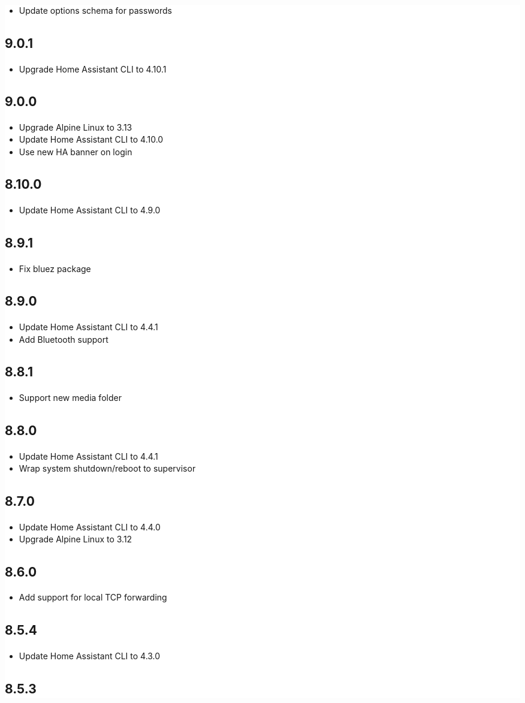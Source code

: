 - Update options schema for passwords

## 9.0.1

- Upgrade Home Assistant CLI to 4.10.1

## 9.0.0

- Upgrade Alpine Linux to 3.13
- Update Home Assistant CLI to 4.10.0
- Use new HA banner on login

## 8.10.0

- Update Home Assistant CLI to 4.9.0

## 8.9.1

- Fix bluez package

## 8.9.0

- Update Home Assistant CLI to 4.4.1
- Add Bluetooth support

## 8.8.1

- Support new media folder

## 8.8.0

- Update Home Assistant CLI to 4.4.1
- Wrap system shutdown/reboot to supervisor

## 8.7.0

- Update Home Assistant CLI to 4.4.0
- Upgrade Alpine Linux to 3.12

## 8.6.0

- Add support for local TCP forwarding

## 8.5.4

- Update Home Assistant CLI to 4.3.0

## 8.5.3
